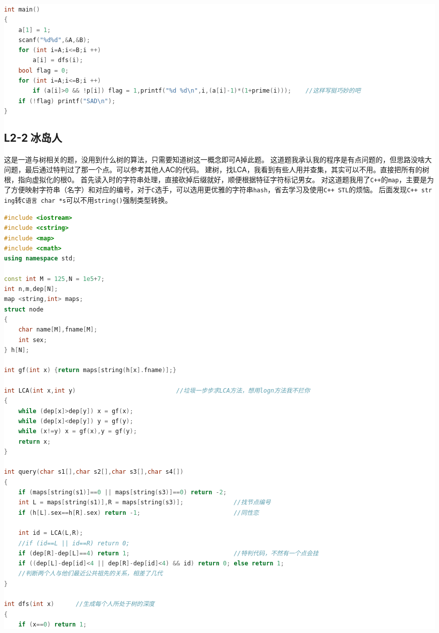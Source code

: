 ```cpp
int main()
{
	a[1] = 1;
	scanf("%d%d",&A,&B);
	for (int i=A;i<=B;i ++)
		a[i] = dfs(i);
	bool flag = 0;
	for (int i=A;i<=B;i ++)
		if (a[i]>0 && !p[i]) flag = 1,printf("%d %d\n",i,(a[i]-1)*(1+prime(i)));	//这样写挺巧妙的吧
	if (!flag) printf("SAD\n");
} 
```

## L2-2 冰岛人
这是一道与树相关的题，没用到什么树的算法，只需要知道树这一概念即可A掉此题。
这道题我承认我的程序是有点问题的，但思路没啥大问题，最后通过特判过了那一个点。可以参考其他人AC的代码。
建树，找LCA，我看到有些人用并查集，其实可以不用。直接把所有的树根，指向虚拟化的根0。
首先读入时的字符串处理，直接砍掉后缀就好，顺便根据特征字符标记男女。
对这道题我用了`C++`的`map`，主要是为了方便映射字符串（名字）和对应的编号，对于`C`选手，可以选用更优雅的字符串`hash`，省去学习及使用`C++ STL`的烦恼。
后面发现`C++ string`转`C语言 char *s`可以不用`string()`强制类型转换。
```cpp
#include <iostream>
#include <cstring>
#include <map>
#include <cmath>
using namespace std;

const int M = 125,N = 1e5+7;
int n,m,dep[N];
map <string,int> maps;
struct node
{
	char name[M],fname[M];
	int sex;
} h[N];

int gf(int x) {return maps[string(h[x].fname)];}

int LCA(int x,int y)							//垃圾一步步求LCA方法，想用logn方法我不拦你
{
	while (dep[x]>dep[y]) x = gf(x);
	while (dep[x]<dep[y]) y = gf(y);
	while (x!=y) x = gf(x),y = gf(y);
	return x;
}

int query(char s1[],char s2[],char s3[],char s4[])
{
	if (maps[string(s1)]==0 || maps[string(s3)]==0) return -2;
	int L = maps[string(s1)],R = maps[string(s3)];				//找节点编号
	if (h[L].sex==h[R].sex) return -1;							//同性恋
	
	int id = LCA(L,R);
	//if (id==L || id==R) return 0;
	if (dep[R]-dep[L]==4) return 1;								//特判代码，不然有一个点会挂
	if ((dep[L]-dep[id]<4 || dep[R]-dep[id]<4) && id) return 0; else return 1;
	//判断两个人与他们最近公共祖先的关系，相差了几代
}

int dfs(int x)		//生成每个人所处于树的深度
{
	if (x==0) return 1;
```